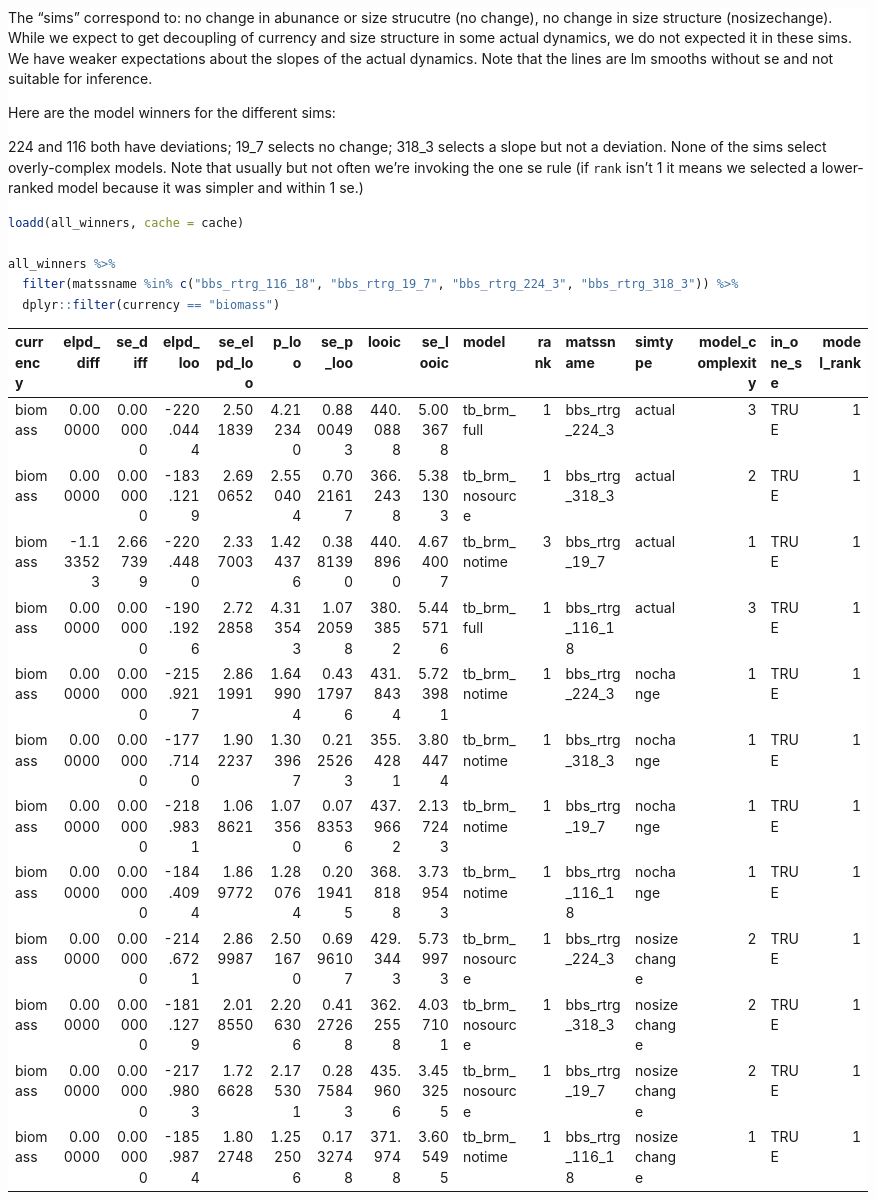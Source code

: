 The “sims” correspond to: no change in abunance or size strucutre (no
change), no change in size structure (nosizechange). While we expect to
get decoupling of currency and size structure in some actual dynamics,
we do not expected it in these sims. We have weaker expectations about
the slopes of the actual dynamics. Note that the lines are lm smooths
without se and not suitable for inference.

Here are the model winners for the different sims:

224 and 116 both have deviations; 19\_7 selects no change; 318\_3
selects a slope but not a deviation. None of the sims select
overly-complex models. Note that usually but not often we’re invoking
the one se rule (if `rank` isn’t 1 it means we selected a lower-ranked
model because it was simpler and within 1 se.)

``` r
loadd(all_winners, cache = cache)

all_winners %>%
  filter(matssname %in% c("bbs_rtrg_116_18", "bbs_rtrg_19_7", "bbs_rtrg_224_3", "bbs_rtrg_318_3")) %>%
  dplyr::filter(currency == "biomass")
```

<div class="kable-table">

| currency | elpd\_diff | se\_diff |  elpd\_loo | se\_elpd\_loo |   p\_loo | se\_p\_loo |    looic | se\_looic | model             | rank | matssname          | simtype      | model\_complexity | in\_one\_se | model\_rank |
| :------- | ---------: | -------: | ---------: | ------------: | -------: | ---------: | -------: | --------: | :---------------- | ---: | :----------------- | :----------- | ----------------: | :---------- | ----------: |
| biomass  |   0.000000 | 0.000000 | \-220.0444 |      2.501839 | 4.212340 |  0.8800493 | 440.0888 |  5.003678 | tb\_brm\_full     |    1 | bbs\_rtrg\_224\_3  | actual       |                 3 | TRUE        |           1 |
| biomass  |   0.000000 | 0.000000 | \-183.1219 |      2.690652 | 2.550404 |  0.7021617 | 366.2438 |  5.381303 | tb\_brm\_nosource |    1 | bbs\_rtrg\_318\_3  | actual       |                 2 | TRUE        |           1 |
| biomass  | \-1.133523 | 2.667399 | \-220.4480 |      2.337003 | 1.424376 |  0.3881390 | 440.8960 |  4.674007 | tb\_brm\_notime   |    3 | bbs\_rtrg\_19\_7   | actual       |                 1 | TRUE        |           1 |
| biomass  |   0.000000 | 0.000000 | \-190.1926 |      2.722858 | 4.313543 |  1.0720598 | 380.3852 |  5.445716 | tb\_brm\_full     |    1 | bbs\_rtrg\_116\_18 | actual       |                 3 | TRUE        |           1 |
| biomass  |   0.000000 | 0.000000 | \-215.9217 |      2.861991 | 1.649904 |  0.4317976 | 431.8434 |  5.723981 | tb\_brm\_notime   |    1 | bbs\_rtrg\_224\_3  | nochange     |                 1 | TRUE        |           1 |
| biomass  |   0.000000 | 0.000000 | \-177.7140 |      1.902237 | 1.303967 |  0.2125263 | 355.4281 |  3.804474 | tb\_brm\_notime   |    1 | bbs\_rtrg\_318\_3  | nochange     |                 1 | TRUE        |           1 |
| biomass  |   0.000000 | 0.000000 | \-218.9831 |      1.068621 | 1.073560 |  0.0783536 | 437.9662 |  2.137243 | tb\_brm\_notime   |    1 | bbs\_rtrg\_19\_7   | nochange     |                 1 | TRUE        |           1 |
| biomass  |   0.000000 | 0.000000 | \-184.4094 |      1.869772 | 1.280764 |  0.2019415 | 368.8188 |  3.739543 | tb\_brm\_notime   |    1 | bbs\_rtrg\_116\_18 | nochange     |                 1 | TRUE        |           1 |
| biomass  |   0.000000 | 0.000000 | \-214.6721 |      2.869987 | 2.501670 |  0.6996107 | 429.3443 |  5.739973 | tb\_brm\_nosource |    1 | bbs\_rtrg\_224\_3  | nosizechange |                 2 | TRUE        |           1 |
| biomass  |   0.000000 | 0.000000 | \-181.1279 |      2.018550 | 2.206306 |  0.4127268 | 362.2558 |  4.037101 | tb\_brm\_nosource |    1 | bbs\_rtrg\_318\_3  | nosizechange |                 2 | TRUE        |           1 |
| biomass  |   0.000000 | 0.000000 | \-217.9803 |      1.726628 | 2.175301 |  0.2875843 | 435.9606 |  3.453255 | tb\_brm\_nosource |    1 | bbs\_rtrg\_19\_7   | nosizechange |                 2 | TRUE        |           1 |
| biomass  |   0.000000 | 0.000000 | \-185.9874 |      1.802748 | 1.252506 |  0.1732748 | 371.9748 |  3.605495 | tb\_brm\_notime   |    1 | bbs\_rtrg\_116\_18 | nosizechange |                 1 | TRUE        |           1 |

</div>
